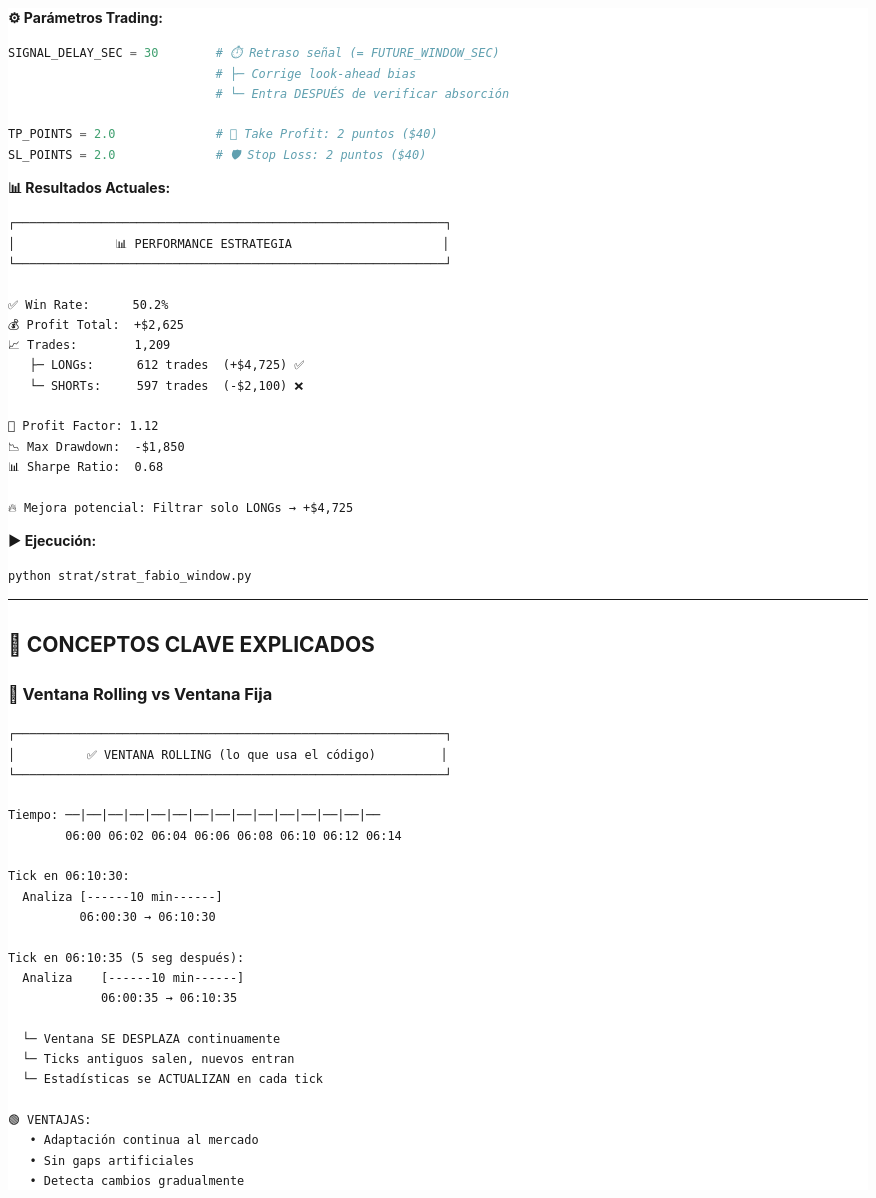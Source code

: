 **⚙️ Parámetros Trading:**

```python
SIGNAL_DELAY_SEC = 30        # ⏱️ Retraso señal (= FUTURE_WINDOW_SEC)
                             # ├─ Corrige look-ahead bias
                             # └─ Entra DESPUÉS de verificar absorción

TP_POINTS = 2.0              # 🎯 Take Profit: 2 puntos ($40)
SL_POINTS = 2.0              # 🛡️ Stop Loss: 2 puntos ($40)
```

**📊 Resultados Actuales:**

```
┌────────────────────────────────────────────────────────────┐
│              📊 PERFORMANCE ESTRATEGIA                     │
└────────────────────────────────────────────────────────────┘

✅ Win Rate:      50.2%
💰 Profit Total:  +$2,625
📈 Trades:        1,209
   ├─ LONGs:      612 trades  (+$4,725) ✅
   └─ SHORTs:     597 trades  (-$2,100) ❌

🎯 Profit Factor: 1.12
📉 Max Drawdown:  -$1,850
📊 Sharpe Ratio:  0.68

🔥 Mejora potencial: Filtrar solo LONGs → +$4,725
```

**▶️ Ejecución:**
```bash
python strat/strat_fabio_window.py
```

---

## 🎯 CONCEPTOS CLAVE EXPLICADOS

### 🔄 Ventana Rolling vs Ventana Fija

```
┌────────────────────────────────────────────────────────────┐
│          ✅ VENTANA ROLLING (lo que usa el código)         │
└────────────────────────────────────────────────────────────┘

Tiempo: ──|──|──|──|──|──|──|──|──|──|──|──|──|──|──
        06:00 06:02 06:04 06:06 06:08 06:10 06:12 06:14

Tick en 06:10:30:
  Analiza [------10 min------]
          06:00:30 → 06:10:30

Tick en 06:10:35 (5 seg después):
  Analiza    [------10 min------]
             06:00:35 → 06:10:35

  └─ Ventana SE DESPLAZA continuamente
  └─ Ticks antiguos salen, nuevos entran
  └─ Estadísticas se ACTUALIZAN en cada tick

🟢 VENTAJAS:
   • Adaptación continua al mercado
   • Sin gaps artificiales
   • Detecta cambios gradualmente

```